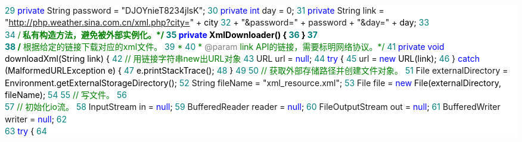 </span><span style="color: #008080;"> 29</span>     <span style="color: #0000ff;">private</span> String password = "DJOYnieT8234jlsK"<span style="color: #000000;">;
</span><span style="color: #008080;"> 30</span>     <span style="color: #0000ff;">private</span> <span style="color: #0000ff;">int</span> day = 0<span style="color: #000000;">;
</span><span style="color: #008080;"> 31</span>     <span style="color: #0000ff;">private</span> String link = "http://php.weather.sina.com.cn/xml.php?city=" +<span style="color: #000000;"> city
</span><span style="color: #008080;"> 32</span>             + "&amp;password=" + password + "&amp;day=" +<span style="color: #000000;"> day;
</span><span style="color: #008080;"> 33</span>     
<span style="color: #008080;"> 34</span>     <span style="color: #008000;">/**</span><span style="color: #008000;"> 私有构造方法，避免被外部实例化。</span><span style="color: #008000;">*/</span>
<span style="color: #008080;"> 35</span>     <span style="color: #0000ff;">private</span><span style="color: #000000;"> XmlDownloader() {
</span><span style="color: #008080;"> 36</span> <span style="color: #000000;">    }
</span><span style="color: #008080;"> 37</span>     
<span style="color: #008080;"> 38</span>     <span style="color: #008000;">/**</span><span style="color: #008000;"> 根据给定的链接下载对应的xml文件。
</span><span style="color: #008080;"> 39</span> <span style="color: #008000;">     * 
</span><span style="color: #008080;"> 40</span> <span style="color: #008000;">     * </span><span style="color: #808080;">@param</span><span style="color: #008000;"> link API的链接，需要标明网络协议。</span><span style="color: #008000;">*/</span>
<span style="color: #008080;"> 41</span>     <span style="color: #0000ff;">private</span> <span style="color: #0000ff;">void</span><span style="color: #000000;"> downloadXml(String link) {
</span><span style="color: #008080;"> 42</span>         <span style="color: #008000;">//</span><span style="color: #008000;"> 用链接字符串new出URL对象</span>
<span style="color: #008080;"> 43</span>         URL url = <span style="color: #0000ff;">null</span><span style="color: #000000;">;
</span><span style="color: #008080;"> 44</span>         <span style="color: #0000ff;">try</span><span style="color: #000000;"> {
</span><span style="color: #008080;"> 45</span>             url = <span style="color: #0000ff;">new</span><span style="color: #000000;"> URL(link);
</span><span style="color: #008080;"> 46</span>         } <span style="color: #0000ff;">catch</span><span style="color: #000000;"> (MalformedURLException e) {
</span><span style="color: #008080;"> 47</span> <span style="color: #000000;">            e.printStackTrace();
</span><span style="color: #008080;"> 48</span> <span style="color: #000000;">        }
</span><span style="color: #008080;"> 49</span> 
<span style="color: #008080;"> 50</span>         <span style="color: #008000;">//</span><span style="color: #008000;"> 获取外部存储路径并创建文件对象。</span>
<span style="color: #008080;"> 51</span>         File externalDirectory =<span style="color: #000000;"> Environment.getExternalStorageDirectory();
</span><span style="color: #008080;"> 52</span>         String fileName = "xml_resource.xml"<span style="color: #000000;">;
</span><span style="color: #008080;"> 53</span>         File file = <span style="color: #0000ff;">new</span><span style="color: #000000;"> File(externalDirectory, fileName);
</span><span style="color: #008080;"> 54</span> 
<span style="color: #008080;"> 55</span>         <span style="color: #008000;">//</span><span style="color: #008000;"> 写文件。
</span><span style="color: #008080;"> 56</span>         
<span style="color: #008080;"> 57</span>         <span style="color: #008000;">//</span><span style="color: #008000;"> 初始化io流。</span>
<span style="color: #008080;"> 58</span>         InputStream in = <span style="color: #0000ff;">null</span><span style="color: #000000;">;
</span><span style="color: #008080;"> 59</span>         BufferedReader reader = <span style="color: #0000ff;">null</span><span style="color: #000000;">;
</span><span style="color: #008080;"> 60</span>         FileOutputStream out = <span style="color: #0000ff;">null</span><span style="color: #000000;">;
</span><span style="color: #008080;"> 61</span>         BufferedWriter writer = <span style="color: #0000ff;">null</span><span style="color: #000000;">;
</span><span style="color: #008080;"> 62</span>         
<span style="color: #008080;"> 63</span>         <span style="color: #0000ff;">try</span><span style="color: #000000;"> {
</span><span style="color: #008080;"> 64</span>             